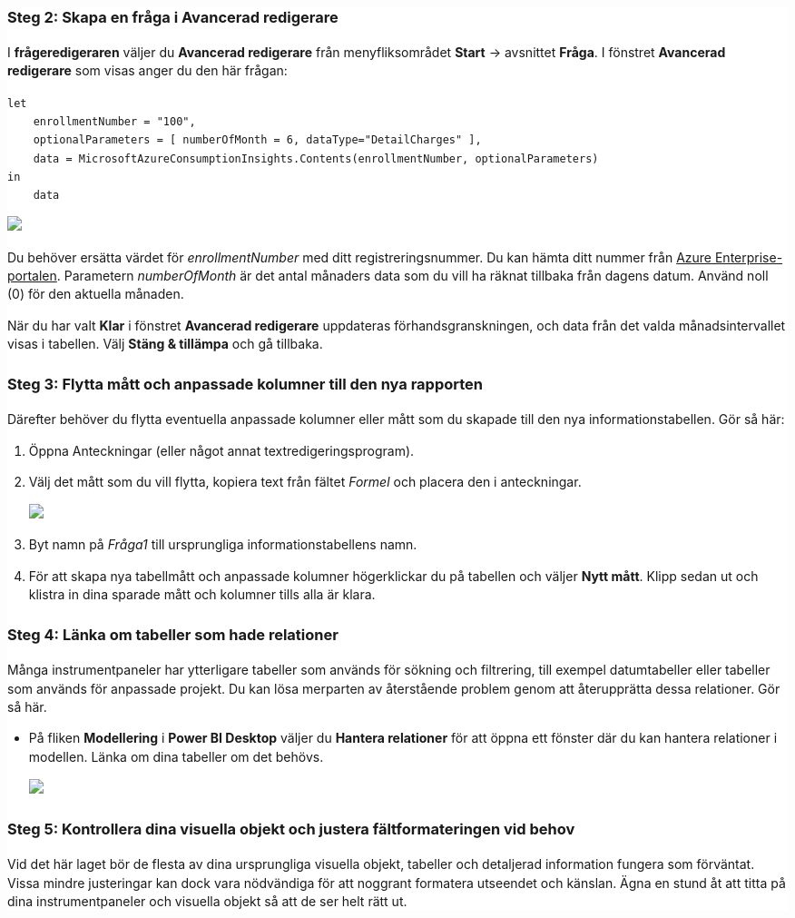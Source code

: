 ### <a name="step-2-create-a-query-in-advanced-editor"></a>Steg 2: Skapa en fråga i Avancerad redigerare
I **frågeredigeraren** väljer du **Avancerad redigerare** från menyfliksområdet **Start** -> avsnittet **Fråga**. I fönstret **Avancerad redigerare** som visas anger du den här frågan:

    let    
        enrollmentNumber = "100",
        optionalParameters = [ numberOfMonth = 6, dataType="DetailCharges" ],
        data = MicrosoftAzureConsumptionInsights.Contents(enrollmentNumber, optionalParameters)   
    in     
        data

![](media/desktop-connect-azure-consumption-insights/azure-consumption-insights_10.png)

Du behöver ersätta värdet för *enrollmentNumber* med ditt registreringsnummer. Du kan hämta ditt nummer från [Azure Enterprise-portalen](https://ea.azure.com). Parametern *numberOfMonth* är det antal månaders data som du vill ha räknat tillbaka från dagens datum. Använd noll (0) för den aktuella månaden.

När du har valt **Klar** i fönstret **Avancerad redigerare** uppdateras förhandsgranskningen, och data från det valda månadsintervallet visas i tabellen. Välj **Stäng & tillämpa** och gå tillbaka.

### <a name="step-3-move-measures-and-custom-columns-to-the-new-report"></a>Steg 3: Flytta mått och anpassade kolumner till den nya rapporten
Därefter behöver du flytta eventuella anpassade kolumner eller mått som du skapade till den nya informationstabellen. Gör så här:

1. Öppna Anteckningar (eller något annat textredigeringsprogram).
2. Välj det mått som du vill flytta, kopiera text från fältet *Formel* och placera den i anteckningar.

   ![](media/desktop-connect-azure-consumption-insights/azure-consumption-insights_11.png)
3. Byt namn på *Fråga1* till ursprungliga informationstabellens namn.
4. För att skapa nya tabellmått och anpassade kolumner högerklickar du på tabellen och väljer **Nytt mått**. Klipp sedan ut och klistra in dina sparade mått och kolumner tills alla är klara.

### <a name="step-4-relink-tables-that-had-relationships"></a>Steg 4: Länka om tabeller som hade relationer
Många instrumentpaneler har ytterligare tabeller som används för sökning och filtrering, till exempel datumtabeller eller tabeller som används för anpassade projekt. Du kan lösa merparten av återstående problem genom att återupprätta dessa relationer. Gör så här.

- På fliken **Modellering** i **Power BI Desktop** väljer du **Hantera relationer** för att öppna ett fönster där du kan hantera relationer i modellen. Länka om dina tabeller om det behövs.

    ![](media/desktop-connect-azure-consumption-insights/azure-consumption-insights_12.png)

### <a name="step-5-verify-your-visuals-and-adjust-field-formatting-as-needed"></a>Steg 5: Kontrollera dina visuella objekt och justera fältformateringen vid behov
Vid det här laget bör de flesta av dina ursprungliga visuella objekt, tabeller och detaljerad information fungera som förväntat. Vissa mindre justeringar kan dock vara nödvändiga för att noggrant formatera utseendet och känslan. Ägna en stund åt att titta på dina instrumentpaneler och visuella objekt så att de ser helt rätt ut.
